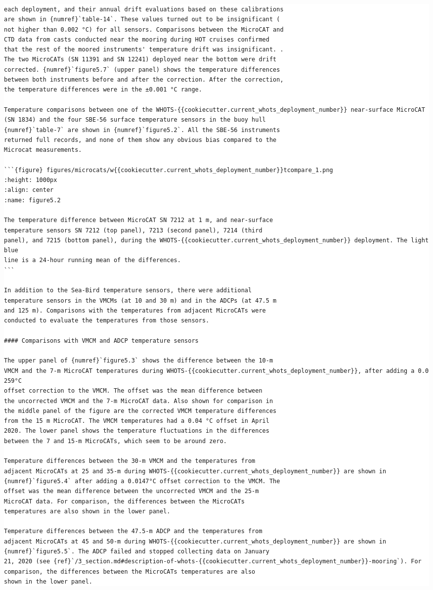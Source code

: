 `````{admonition} PLEASE CHECK THE FOLLOWING TEXT! UPDATE TABLES, NEW CITATIONS and VALUES ... AS WELL!!
each deployment, and their annual drift evaluations based on these calibrations
are shown in {numref}`table-14`. These values turned out to be insignificant (
not higher than 0.002 °C) for all sensors. Comparisons between the MicroCAT and
CTD data from casts conducted near the mooring during HOT cruises confirmed
that the rest of the moored instruments' temperature drift was insignificant. .
The two MicroCATs (SN 11391 and SN 12241) deployed near the bottom were drift
corrected. {numref}`figure5.7` (upper panel) shows the temperature differences
between both instruments before and after the correction. After the correction,
the temperature differences were in the ±0.001 °C range.

Temperature comparisons between one of the WHOTS-{{cookiecutter.current_whots_deployment_number}} near-surface MicroCAT
(SN 1834) and the four SBE-56 surface temperature sensors in the buoy hull
{numref}`table-7` are shown in {numref}`figure5.2`. All the SBE-56 instruments
returned full records, and none of them show any obvious bias compared to the
Microcat measurements.

```{figure} figures/microcats/w{{cookiecutter.current_whots_deployment_number}}tcompare_1.png
:height: 1000px
:align: center
:name: figure5.2

The temperature difference between MicroCAT SN 7212 at 1 m, and near-surface
temperature sensors SN 7212 (top panel), 7213 (second panel), 7214 (third
panel), and 7215 (bottom panel), during the WHOTS-{{cookiecutter.current_whots_deployment_number}} deployment. The light blue
line is a 24-hour running mean of the differences.
```

In addition to the Sea-Bird temperature sensors, there were additional
temperature sensors in the VMCMs (at 10 and 30 m) and in the ADCPs (at 47.5 m
and 125 m). Comparisons with the temperatures from adjacent MicroCATs were
conducted to evaluate the temperatures from those sensors.

#### Comparisons with VMCM and ADCP temperature sensors

The upper panel of {numref}`figure5.3` shows the difference between the 10-m
VMCM and the 7-m MicroCAT temperatures during WHOTS-{{cookiecutter.current_whots_deployment_number}}, after adding a 0.0259°C 
offset correction to the VMCM. The offset was the mean difference between
the uncorrected VMCM and the 7-m MicroCAT data. Also shown for comparison in
the middle panel of the figure are the corrected VMCM temperature differences
from the 15 m MicroCAT. The VMCM temperatures had a 0.04 °C offset in April
2020. The lower panel shows the temperature fluctuations in the differences
between the 7 and 15-m MicroCATs, which seem to be around zero.

Temperature differences between the 30-m VMCM and the temperatures from
adjacent MicroCATs at 25 and 35-m during WHOTS-{{cookiecutter.current_whots_deployment_number}} are shown in
{numref}`figure5.4` after adding a 0.0147°C offset correction to the VMCM. The
offset was the mean difference between the uncorrected VMCM and the 25-m
MicroCAT data. For comparison, the differences between the MicroCATs
temperatures are also shown in the lower panel.

Temperature differences between the 47.5-m ADCP and the temperatures from
adjacent MicroCATs at 45 and 50-m during WHOTS-{{cookiecutter.current_whots_deployment_number}} are shown in
{numref}`figure5.5`. The ADCP failed and stopped collecting data on January
21, 2020 (see {ref}`/3_section.md#description-of-whots-{{cookiecutter.current_whots_deployment_number}}-mooring`). For 
comparison, the differences between the MicroCATs temperatures are also 
shown in the lower panel.

`````